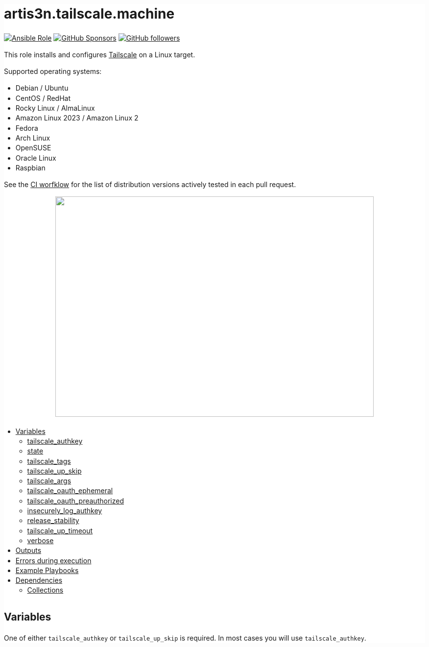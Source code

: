 # artis3n.tailscale.machine  

[![Ansible Role](https://img.shields.io/ansible/role/d/artis3n/tailscale)](https://galaxy.ansible.com/ui/standalone/roles/artis3n/tailscale/)
[![GitHub Sponsors](https://img.shields.io/github/sponsors/artis3n)](https://github.com/sponsors/artis3n)
[![GitHub followers](https://img.shields.io/github/followers/artis3n?style=social)](https://github.com/artis3n/)

This role installs and configures [Tailscale][] on a Linux target.

Supported operating systems:
- Debian / Ubuntu
- CentOS / RedHat
- Rocky Linux / AlmaLinux
- Amazon Linux 2023 / Amazon Linux 2
- Fedora
- Arch Linux
- OpenSUSE
- Oracle Linux
- Raspbian

See the [CI worfklow](https://github.com/artis3n/ansible-role-tailscale/blob/main/.github/workflows/pull_request_target.yml) for the list of distribution versions actively tested in each pull request.

<div align="center">
  <a href="https://asciinema.org/a/g8P2DT45oedUaxXSKGBKpU2Dl"><img src="docs/demo.gif" width=650 height=450></a>
</div>

- [Variables](#variables)
  - [tailscale\_authkey](#tailscale_authkey)
  - [state](#state)
  - [tailscale\_tags](#tailscale_tags)
  - [tailscale\_up\_skip](#tailscale_up_skip)
  - [tailscale\_args](#tailscale_args)
  - [tailscale\_oauth\_ephemeral](#tailscale_oauth_ephemeral)
  - [tailscale\_oauth\_preauthorized](#tailscale_oauth_preauthorized)
  - [insecurely\_log\_authkey](#insecurely_log_authkey)
  - [release\_stability](#release_stability)
  - [tailscale\_up\_timeout](#tailscale_up_timeout)
  - [verbose](#verbose)
- [Outputs](#outputs)
- [Errors during execution](#errors-during-execution)
- [Example Playbooks](#example-playbooks)
- [Dependencies](#dependencies)
  - [Collections](#collections)

## Variables

One of either `tailscale_authkey` or `tailscale_up_skip` is required.
In most cases you will use `tailscale_authkey`.


[ansible.builtin.command]: https://docs.ansible.com/ansible/latest/collections/ansible/builtin/command_module.html
[tailscale]: https://tailscale.com/
[tailscale up docs]: https://tailscale.com/kb/1080/cli/#up